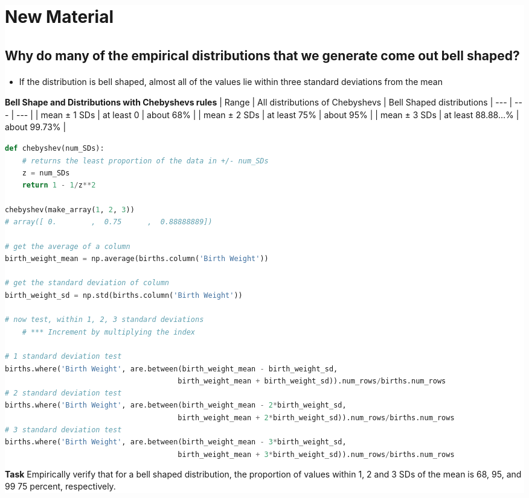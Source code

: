 
# New Material 
## Why do many of the empirical distributions that we generate come out bell shaped?
- If the distribution is bell shaped, almost all of the values lie within
three standard deviations from the mean

**Bell Shape and Distributions with Chebyshevs rules**
| Range | All distributions of Chebyshevs | Bell Shaped distributions
| ---  | --- | --- | 
| mean ± 1 SDs | at least 0  | about 68% | 
| mean ± 2 SDs | at least 75%  | about 95% |
| mean ± 3 SDs | at least 88.88…%  | about 99.73% |

```python
def chebyshev(num_SDs):
    # returns the least proportion of the data in +/- num_SDs
    z = num_SDs
    return 1 - 1/z**2  

chebyshev(make_array(1, 2, 3)) 
# array([ 0.        ,  0.75      ,  0.88888889])

# get the average of a column 
birth_weight_mean = np.average(births.column('Birth Weight'))

# get the standard deviation of column 
birth_weight_sd = np.std(births.column('Birth Weight'))

# now test, within 1, 2, 3 standard deviations
    # *** Increment by multiplying the index

# 1 standard deviation test
births.where('Birth Weight', are.between(birth_weight_mean - birth_weight_sd,
                                        birth_weight_mean + birth_weight_sd)).num_rows/births.num_rows
# 2 standard deviation test
births.where('Birth Weight', are.between(birth_weight_mean - 2*birth_weight_sd,
                                        birth_weight_mean + 2*birth_weight_sd)).num_rows/births.num_rows
# 3 standard deviation test
births.where('Birth Weight', are.between(birth_weight_mean - 3*birth_weight_sd,
                                        birth_weight_mean + 3*birth_weight_sd)).num_rows/births.num_rows


```

**Task** Empirically verify that for a bell shaped distribution, the proportion of values within 1, 2 and 3 SDs of the mean is 68, 95, and 99 75 percent, respectively.
